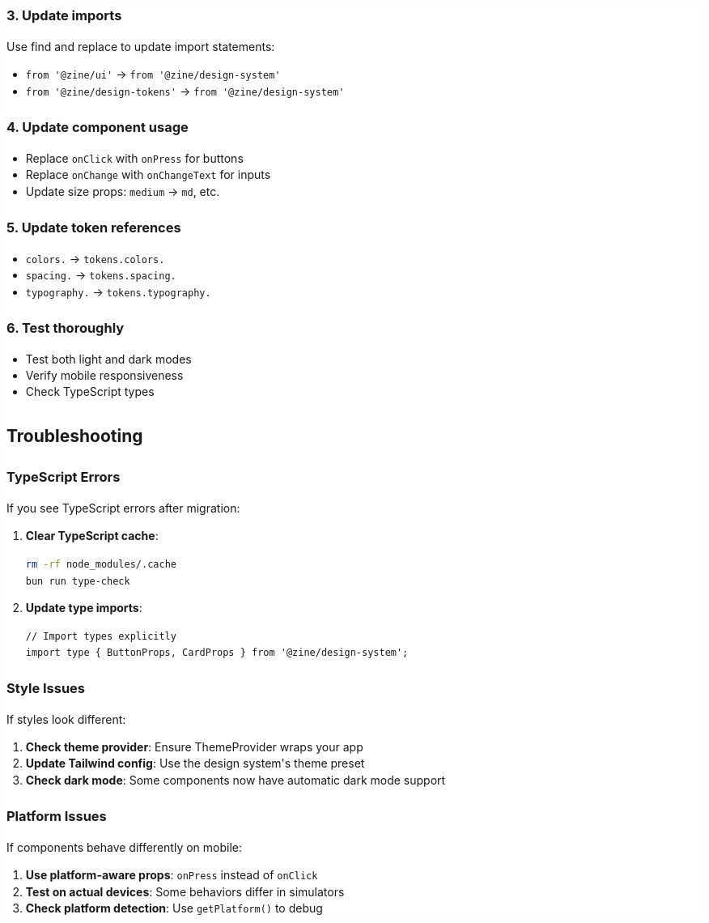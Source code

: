 ### 3. Update imports
Use find and replace to update import statements:
- `from '@zine/ui'` → `from '@zine/design-system'`
- `from '@zine/design-tokens'` → `from '@zine/design-system'`

### 4. Update component usage
- Replace `onClick` with `onPress` for buttons
- Replace `onChange` with `onChangeText` for inputs
- Update size props: `medium` → `md`, etc.

### 5. Update token references
- `colors.` → `tokens.colors.`
- `spacing.` → `tokens.spacing.`
- `typography.` → `tokens.typography.`

### 6. Test thoroughly
- Test both light and dark modes
- Verify mobile responsiveness
- Check TypeScript types

## Troubleshooting

### TypeScript Errors

If you see TypeScript errors after migration:

1. **Clear TypeScript cache**:
   ```bash
   rm -rf node_modules/.cache
   bun run type-check
   ```

2. **Update type imports**:
   ```tsx
   // Import types explicitly
   import type { ButtonProps, CardProps } from '@zine/design-system';
   ```

### Style Issues

If styles look different:

1. **Check theme provider**: Ensure ThemeProvider wraps your app
2. **Update Tailwind config**: Use the design system's theme preset
3. **Check dark mode**: Some components now have automatic dark mode support

### Platform Issues

If components behave differently on mobile:

1. **Use platform-aware props**: `onPress` instead of `onClick`
2. **Test on actual devices**: Some behaviors differ in simulators
3. **Check platform detection**: Use `getPlatform()` to debug
